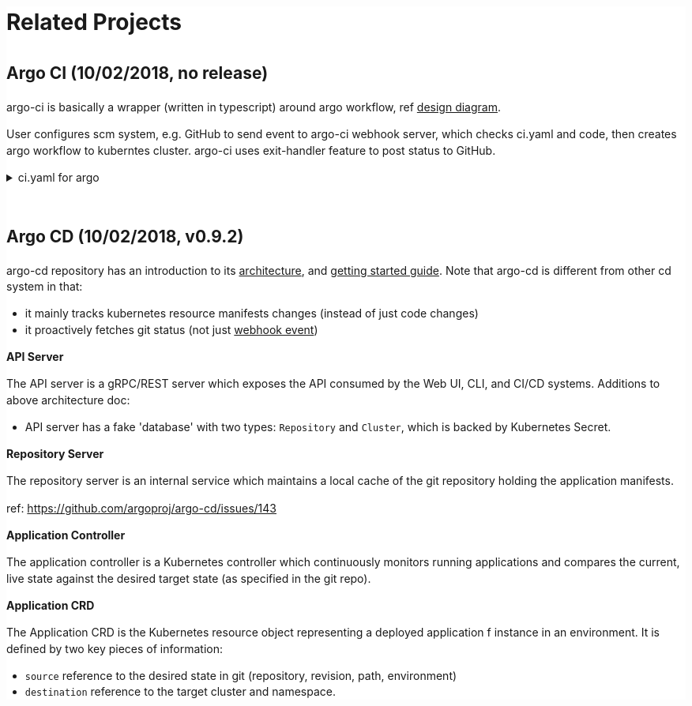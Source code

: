 # Related Projects

## Argo CI (10/02/2018, no release)

argo-ci is basically a wrapper (written in typescript) around argo workflow, ref [design diagram](https://github.com/argoproj/argo-ci/blob/9dc090722e0508fc6fd19c686a02d82d1ca596f8/docs/v1-alpha1-design.png).

User configures scm system, e.g. GitHub to send event to argo-ci webhook server, which checks ci.yaml
and code, then creates argo workflow to kuberntes cluster. argo-ci uses exit-handler feature to post
status to GitHub.

<details><summary>ci.yaml for argo</summary></details></br>

## Argo CD (10/02/2018, v0.9.2)

argo-cd repository has an introduction to its [architecture](https://github.com/argoproj/argo-cd/blob/v0.9.2/docs/architecture.md),
and [getting started guide](https://github.com/argoproj/argo-cd/blob/v0.9.2/docs/getting_started.md).
Note that argo-cd is different from other cd system in that:
- it mainly tracks kubernetes resource manifests changes (instead of just code changes)
- it proactively fetches git status (not just [webhook event](https://github.com/argoproj/argo-cd/blob/v0.9.2/docs/webhook.md))

**API Server**

The API server is a gRPC/REST server which exposes the API consumed by the Web UI, CLI, and CI/CD
systems. Additions to above architecture doc:
- API server has a fake 'database' with two types: `Repository` and `Cluster`, which is backed by Kubernetes Secret.

**Repository Server**

The repository server is an internal service which maintains a local cache of the git repository
holding the application manifests.

ref: https://github.com/argoproj/argo-cd/issues/143

**Application Controller**

The application controller is a Kubernetes controller which continuously monitors running applications
and compares the current, live state against the desired target state (as specified in the git repo).

**Application CRD**

The Application CRD is the Kubernetes resource object representing a deployed application f
instance in an environment. It is defined by two key pieces of information:
- `source` reference to the desired state in git (repository, revision, path, environment)
- `destination` reference to the target cluster and namespace.
